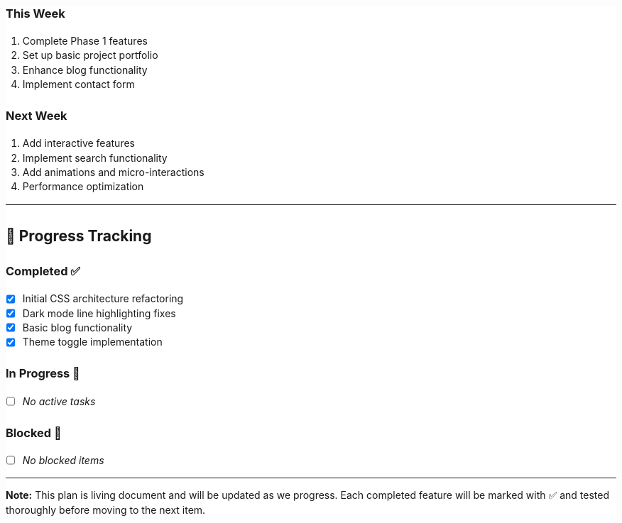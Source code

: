 ### This Week

1. Complete Phase 1 features
2. Set up basic project portfolio
3. Enhance blog functionality
4. Implement contact form

### Next Week

1. Add interactive features
2. Implement search functionality
3. Add animations and micro-interactions
4. Performance optimization

---

## 📝 Progress Tracking

### Completed ✅

- [x] Initial CSS architecture refactoring
- [x] Dark mode line highlighting fixes
- [x] Basic blog functionality
- [x] Theme toggle implementation

### In Progress 🚧

- [ ] _No active tasks_

### Blocked 🚫

- [ ] _No blocked items_

---

**Note:** This plan is living document and will be updated as we progress. Each completed feature will be marked with ✅ and tested thoroughly before moving to the next item.
